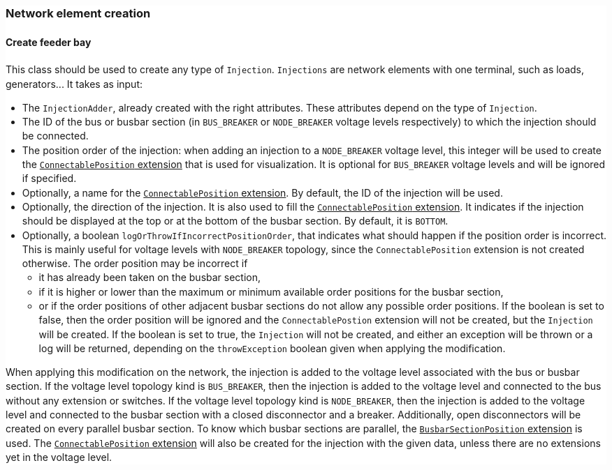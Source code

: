 ### Network element creation

#### Create feeder bay
This class should be used to create any type of `Injection`. `Injections` are network elements with one terminal, such
as loads, generators...
It takes as input:
- The `InjectionAdder`, already created with the right attributes. These attributes depend on the type of `Injection`.
- The ID of the bus or busbar section (in `BUS_BREAKER` or `NODE_BREAKER` voltage levels respectively) to which the
  injection should be connected.
- The position order of the injection: when adding an injection to a `NODE_BREAKER` voltage level, this integer will be
  used to create the [`ConnectablePosition` extension](../grid_model/extensions.md#connectable-position-extension) that is
  used for visualization. It is optional for `BUS_BREAKER` voltage levels and will be ignored if specified.
- Optionally, a name for the [`ConnectablePosition` extension](../grid_model/extensions.md#connectable-position-extension).
  By default, the ID of the injection will be used.
- Optionally, the direction of the injection. It is also used to fill the [`ConnectablePosition` extension](../grid_model/extensions.md#connectable-position-extension).
  It indicates if the injection should be displayed at the top or at the bottom of the busbar section. By default, it is
  `BOTTOM`.
- Optionally, a boolean `logOrThrowIfIncorrectPositionOrder`, that indicates what should happen if the position order is 
incorrect. This is mainly useful for voltage levels with `NODE_BREAKER` topology, since the `ConnectablePosition` extension 
is not created otherwise. The order position may be incorrect if 
  - it has already been taken on the busbar section, 
  - if it is higher or lower than the maximum or minimum available order positions for the busbar section, 
  - or if the order positions of other adjacent busbar sections do not allow any possible order positions. 
If the boolean is set to false, then the order position will be ignored and the `ConnectablePostion` extension will not be
created, but the `Injection` will be created. If the boolean is set to true, the `Injection` will not be created, and
either an exception will be thrown or a log will be returned, depending on the `throwException` boolean given when applying 
the modification.


When applying this modification on the network, the injection is added to the voltage level associated with the bus or busbar
section.
If the voltage level topology kind is `BUS_BREAKER`, then the injection is added to the voltage level and connected to the
bus without any extension or switches.
If the voltage level topology kind is `NODE_BREAKER`, then the injection is added to the voltage level and connected to
the busbar section with a closed disconnector and a breaker. Additionally, open disconnectors will be created on every
parallel busbar section. To know which busbar sections are parallel, the [`BusbarSectionPosition` extension](../grid_model/extensions.md#busbar-section-position-extension)
is used. The [`ConnectablePosition` extension](../grid_model/extensions.md#connectable-position-extension) will also be
created for the injection with the given data, unless there are no extensions yet in the voltage level.
